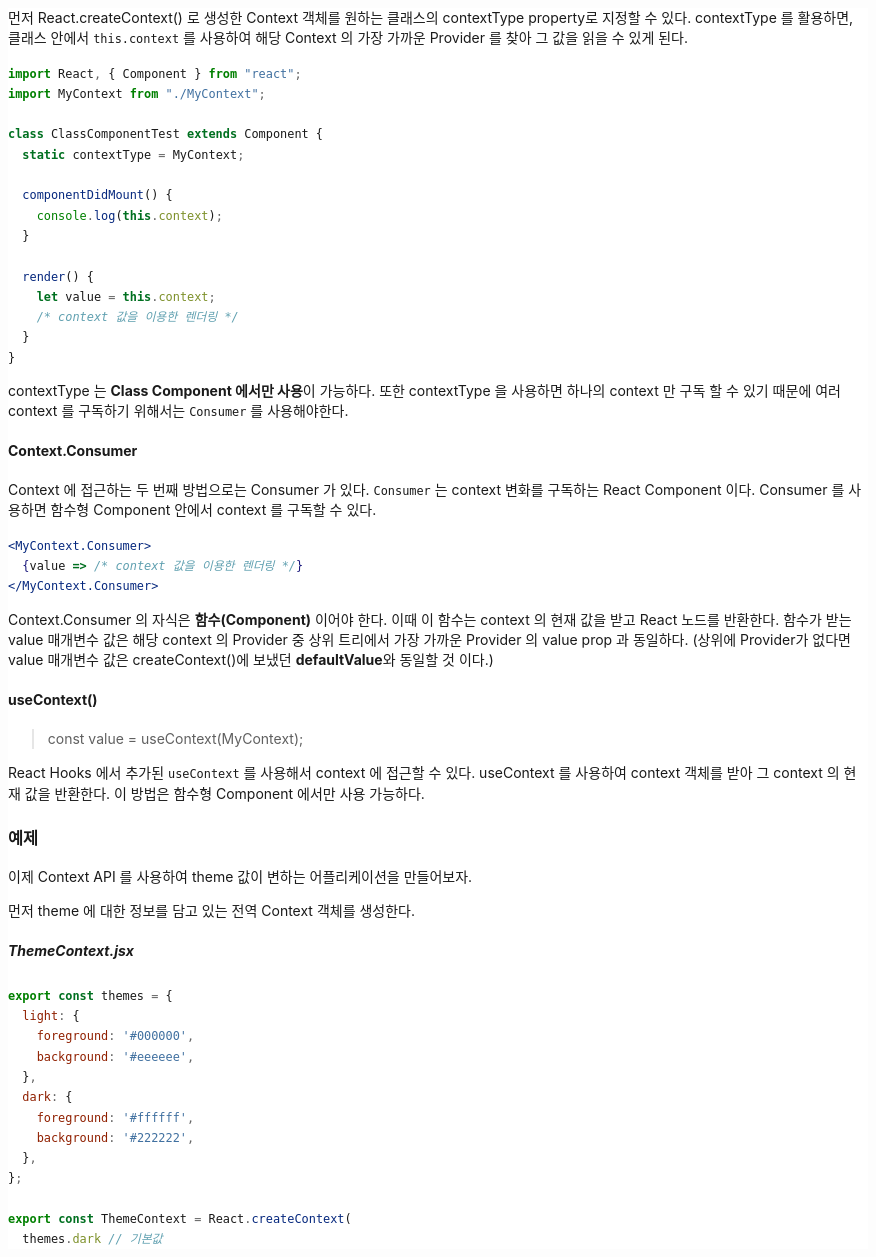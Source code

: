 먼저 React.createContext() 로 생성한 Context 객체를 원하는 클래스의 contextType property로 지정할 수 있다. contextType 를 활용하면, 클래스 안에서 `this.context` 를 사용하여 해당 Context 의 가장 가까운 Provider 를 찾아 그 값을 읽을 수 있게 된다.

```jsx
import React, { Component } from "react";
import MyContext from "./MyContext";

class ClassComponentTest extends Component {
  static contextType = MyContext;

  componentDidMount() {
    console.log(this.context);
  }

  render() {
    let value = this.context;
    /* context 값을 이용한 렌더링 */
  }
}
```

contextType 는 **Class Component 에서만 사용**이 가능하다. 또한 contextType 을 사용하면 하나의 context 만 구독 할 수 있기 때문에 여러 context 를 구독하기 위해서는 `Consumer` 를 사용해야한다.

#### Context.Consumer

Context 에 접근하는 두 번째 방법으로는 Consumer 가 있다. `Consumer` 는 context 변화를 구독하는 React Component 이다. Consumer 를 사용하면 함수형 Component 안에서 context 를 구독할 수 있다.

```jsx
<MyContext.Consumer>
  {value => /* context 값을 이용한 렌더링 */}
</MyContext.Consumer>
```

Context.Consumer 의 자식은 **함수(Component)** 이어야 한다. 이때 이 함수는 context 의 현재 값을 받고 React 노드를 반환한다. 함수가 받는 value 매개변수 값은 해당 context 의 Provider 중 상위 트리에서 가장 가까운 Provider 의 value prop 과 동일하다.
(상위에 Provider가 없다면 value 매개변수 값은 createContext()에 보냈던 **defaultValue**와 동일할 것 이다.)

#### useContext()

> const value = useContext(MyContext);

React Hooks 에서 추가된 `useContext` 를 사용해서 context 에 접근할 수 있다. useContext 를 사용하여 context 객체를 받아 그 context 의 현재 값을 반환한다. 이 방법은 함수형 Component 에서만 사용 가능하다.


### 예제

이제 Context API 를 사용하여 theme 값이 변하는 어플리케이션을 만들어보자.

먼저 theme 에 대한 정보를 담고 있는 전역 Context 객체를 생성한다.

##### ThemeContext.jsx

```jsx
export const themes = {
  light: {
    foreground: '#000000',
    background: '#eeeeee',
  },
  dark: {
    foreground: '#ffffff',
    background: '#222222',
  },
};

export const ThemeContext = React.createContext(
  themes.dark // 기본값
```